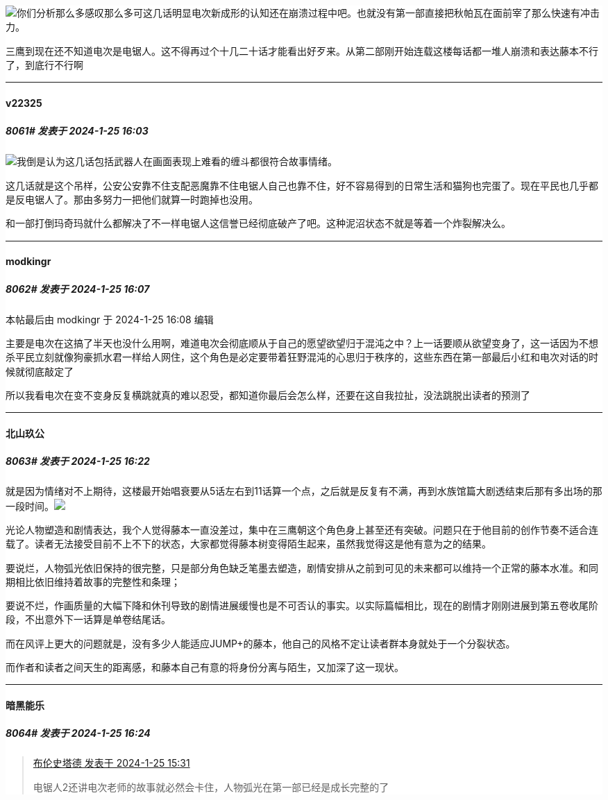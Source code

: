 <img src="https://static.saraba1st.com/image/smiley/face2017/067.png" referrerpolicy="no-referrer">你们分析那么多感叹那么多可这几话明显电次新成形的认知还在崩溃过程中吧。也就没有第一部直接把秋帕瓦在面前宰了那么快速有冲击力。

三鹰到现在还不知道电次是电锯人。这不得再过个十几二十话才能看出好歹来。从第二部刚开始连载这楼每话都一堆人崩溃和表达藤本不行了，到底行不行啊


*****

####  v22325  
##### 8061#       发表于 2024-1-25 16:03

<img src="https://static.saraba1st.com/image/smiley/face2017/067.png" referrerpolicy="no-referrer">我倒是认为这几话包括武器人在画面表现上难看的缠斗都很符合故事情绪。

这几话就是这个吊样，公安公安靠不住支配恶魔靠不住电锯人自己也靠不住，好不容易得到的日常生活和猫狗也完蛋了。现在平民也几乎都是反电锯人了。那由多努力一把他们就算一时跑掉也没用。

和一部打倒玛奇玛就什么都解决了不一样电锯人这信誉已经彻底破产了吧。这种泥沼状态不就是等着一个炸裂解决么。

*****

####  modkingr  
##### 8062#       发表于 2024-1-25 16:07

 本帖最后由 modkingr 于 2024-1-25 16:08 编辑 

主要是电次在这搞了半天也没什么用啊，难道电次会彻底顺从于自己的愿望欲望归于混沌之中？上一话要顺从欲望变身了，这一话因为不想杀平民立刻就像狗豪抓水君一样给人网住，这个角色是必定要带着狂野混沌的心思归于秩序的，这些东西在第一部最后小红和电次对话的时候就彻底敲定了

所以我看电次在变不变身反复横跳就真的难以忍受，都知道你最后会怎么样，还要在这自我拉扯，没法跳脱出读者的预测了


*****

####  北山玖公  
##### 8063#       发表于 2024-1-25 16:22

就是因为情绪对不上期待，这楼最开始唱衰要从5话左右到11话算一个点，之后就是反复有不满，再到水族馆篇大剧透结束后那有多出场的那一段时间。<img src="https://static.saraba1st.com/image/smiley/face2017/067.png" referrerpolicy="no-referrer">

光论人物塑造和剧情表达，我个人觉得藤本一直没差过，集中在三鹰朝这个角色身上甚至还有突破。问题只在于他目前的创作节奏不适合连载了。读者无法接受目前不上不下的状态，大家都觉得藤本树变得陌生起来，虽然我觉得这是他有意为之的结果。

要说烂，人物弧光依旧保持的很完整，只是部分角色缺乏笔墨去塑造，剧情安排从之前到可见的未来都可以维持一个正常的藤本水准。和同期相比依旧维持着故事的完整性和条理；

要说不烂，作画质量的大幅下降和休刊导致的剧情进展缓慢也是不可否认的事实。以实际篇幅相比，现在的剧情才刚刚进展到第五卷收尾阶段，不出意外下一话算是单卷结尾话。

而在风评上更大的问题就是，没有多少人能适应JUMP+的藤本，他自己的风格不定让读者群本身就处于一个分裂状态。

而作者和读者之间天生的距离感，和藤本自己有意的将身份分离与陌生，又加深了这一现状。


*****

####  暗黑能乐  
##### 8064#       发表于 2024-1-25 16:24

<blockquote><a href="httphttps://bbs.saraba1st.com/2b/forum.php?mod=redirect&amp;goto=findpost&amp;pid=63771458&amp;ptid=2043244" target="_blank">布伦史塔德 发表于 2024-1-25 15:31</a>

电锯人2还讲电次老师的故事就必然会卡住，人物弧光在第一部已经是成长完整的了
